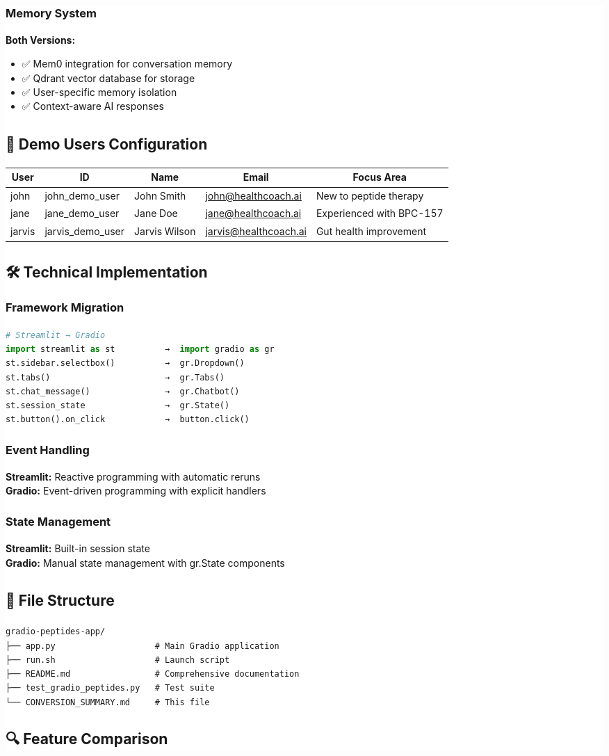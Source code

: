 ### Memory System
**Both Versions:**
- ✅ Mem0 integration for conversation memory
- ✅ Qdrant vector database for storage
- ✅ User-specific memory isolation
- ✅ Context-aware AI responses

## 👥 Demo Users Configuration

| User | ID | Name | Email | Focus Area |
|------|----|----|-------|------------|
| john | john_demo_user | John Smith | john@healthcoach.ai | New to peptide therapy |
| jane | jane_demo_user | Jane Doe | jane@healthcoach.ai | Experienced with BPC-157 |
| jarvis | jarvis_demo_user | Jarvis Wilson | jarvis@healthcoach.ai | Gut health improvement |

## 🛠️ Technical Implementation

### Framework Migration
```python
# Streamlit → Gradio
import streamlit as st          →  import gradio as gr
st.sidebar.selectbox()          →  gr.Dropdown()
st.tabs()                       →  gr.Tabs()
st.chat_message()               →  gr.Chatbot()
st.session_state                →  gr.State()
st.button().on_click            →  button.click()
```

### Event Handling
**Streamlit:** Reactive programming with automatic reruns  
**Gradio:** Event-driven programming with explicit handlers

### State Management
**Streamlit:** Built-in session state  
**Gradio:** Manual state management with gr.State components

## 📁 File Structure

```
gradio-peptides-app/
├── app.py                    # Main Gradio application
├── run.sh                    # Launch script
├── README.md                 # Comprehensive documentation
├── test_gradio_peptides.py   # Test suite
└── CONVERSION_SUMMARY.md     # This file
```

## 🔍 Feature Comparison

